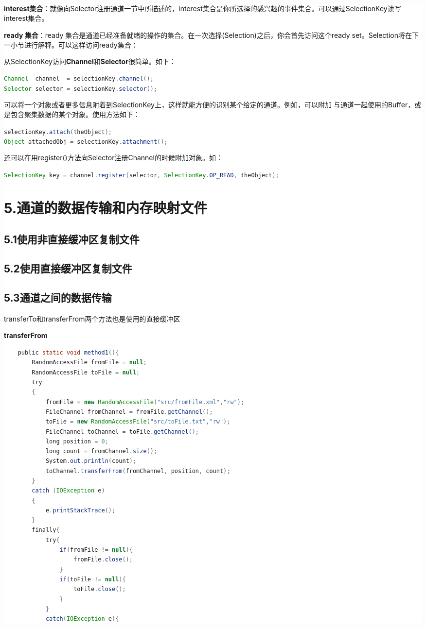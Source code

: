 **interest集合**：就像向Selector注册通道一节中所描述的，interest集合是你所选择的感兴趣的事件集合。可以通过SelectionKey读写interest集合。

**ready 集合**：ready 集合是通道已经准备就绪的操作的集合。在一次选择(Selection)之后，你会首先访问这个ready set。Selection将在下一小节进行解释。可以这样访问ready集合：

从SelectionKey访问**Channel**和**Selector**很简单。如下：

```java
Channel  channel  = selectionKey.channel();
Selector selector = selectionKey.selector();
```

可以将一个对象或者更多信息附着到SelectionKey上，这样就能方便的识别某个给定的通道。例如，可以附加 与通道一起使用的Buffer，或是包含聚集数据的某个对象。使用方法如下：

```java
selectionKey.attach(theObject);
Object attachedObj = selectionKey.attachment();
```

还可以在用register()方法向Selector注册Channel的时候附加对象。如：

```java
SelectionKey key = channel.register(selector, SelectionKey.OP_READ, theObject);
```

# 5.通道的数据传输和内存映射文件

## 5.1使用非直接缓冲区复制文件

## 5.2使用直接缓冲区复制文件

## 5.3通道之间的数据传输

transferTo和transferFrom两个方法也是使用的直接缓冲区

**transferFrom**

```java
    public static void method1(){
        RandomAccessFile fromFile = null;
        RandomAccessFile toFile = null;
        try
        {
            fromFile = new RandomAccessFile("src/fromFile.xml","rw");
            FileChannel fromChannel = fromFile.getChannel();
            toFile = new RandomAccessFile("src/toFile.txt","rw");
            FileChannel toChannel = toFile.getChannel();
            long position = 0;
            long count = fromChannel.size();
            System.out.println(count);
            toChannel.transferFrom(fromChannel, position, count);
        }
        catch (IOException e)
        {
            e.printStackTrace();
        }
        finally{
            try{
                if(fromFile != null){
                    fromFile.close();
                }
                if(toFile != null){
                    toFile.close();
                }
            }
            catch(IOException e){
```